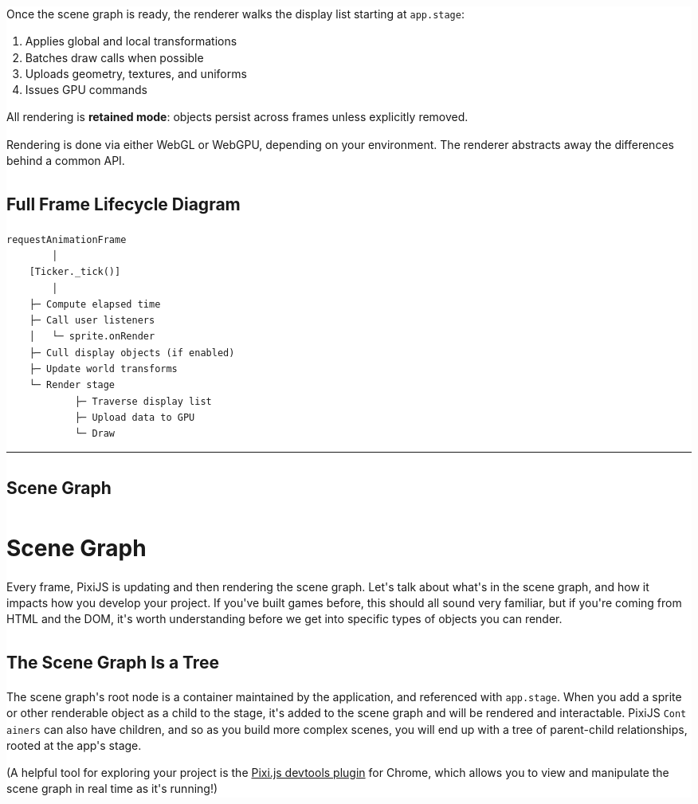 Once the scene graph is ready, the renderer walks the display list starting at `app.stage`:

1. Applies global and local transformations
2. Batches draw calls when possible
3. Uploads geometry, textures, and uniforms
4. Issues GPU commands

All rendering is **retained mode**: objects persist across frames unless explicitly removed.

Rendering is done via either WebGL or WebGPU, depending on your environment. The renderer abstracts away the differences behind a common API.

## Full Frame Lifecycle Diagram

```plaintext
requestAnimationFrame
        │
    [Ticker._tick()]
        │
    ├─ Compute elapsed time
    ├─ Call user listeners
    │   └─ sprite.onRender
    ├─ Cull display objects (if enabled)
    ├─ Update world transforms
    └─ Render stage
            ├─ Traverse display list
            ├─ Upload data to GPU
            └─ Draw
```

---

## Scene Graph

# Scene Graph

Every frame, PixiJS is updating and then rendering the scene graph. Let's talk about what's in the scene graph, and how it impacts how you develop your project. If you've built games before, this should all sound very familiar, but if you're coming from HTML and the DOM, it's worth understanding before we get into specific types of objects you can render.

## The Scene Graph Is a Tree

The scene graph's root node is a container maintained by the application, and referenced with `app.stage`. When you add a sprite or other renderable object as a child to the stage, it's added to the scene graph and will be rendered and interactable. PixiJS `Containers` can also have children, and so as you build more complex scenes, you will end up with a tree of parent-child relationships, rooted at the app's stage.

(A helpful tool for exploring your project is the [Pixi.js devtools plugin](https://chrome.google.com/webstore/detail/pixijs-devtools/aamddddknhcagpehecnhphigffljadon) for Chrome, which allows you to view and manipulate the scene graph in real time as it's running!)
